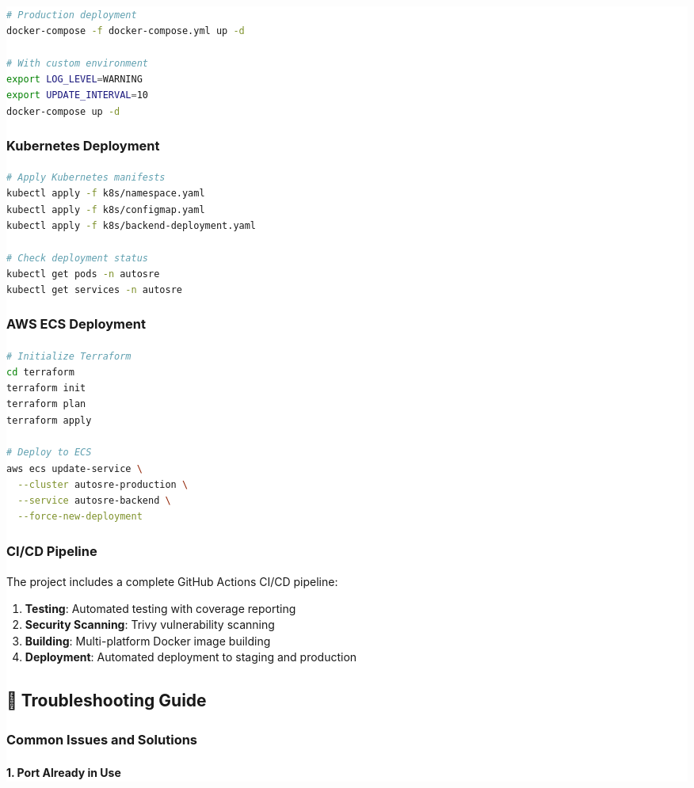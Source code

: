 ```bash
# Production deployment
docker-compose -f docker-compose.yml up -d

# With custom environment
export LOG_LEVEL=WARNING
export UPDATE_INTERVAL=10
docker-compose up -d
```

### Kubernetes Deployment

```bash
# Apply Kubernetes manifests
kubectl apply -f k8s/namespace.yaml
kubectl apply -f k8s/configmap.yaml
kubectl apply -f k8s/backend-deployment.yaml

# Check deployment status
kubectl get pods -n autosre
kubectl get services -n autosre
```

### AWS ECS Deployment

```bash
# Initialize Terraform
cd terraform
terraform init
terraform plan
terraform apply

# Deploy to ECS
aws ecs update-service \
  --cluster autosre-production \
  --service autosre-backend \
  --force-new-deployment
```

### CI/CD Pipeline

The project includes a complete GitHub Actions CI/CD pipeline:

1. **Testing**: Automated testing with coverage reporting
2. **Security Scanning**: Trivy vulnerability scanning
3. **Building**: Multi-platform Docker image building
4. **Deployment**: Automated deployment to staging and production

## 🔧 Troubleshooting Guide

### Common Issues and Solutions

#### 1. Port Already in Use
